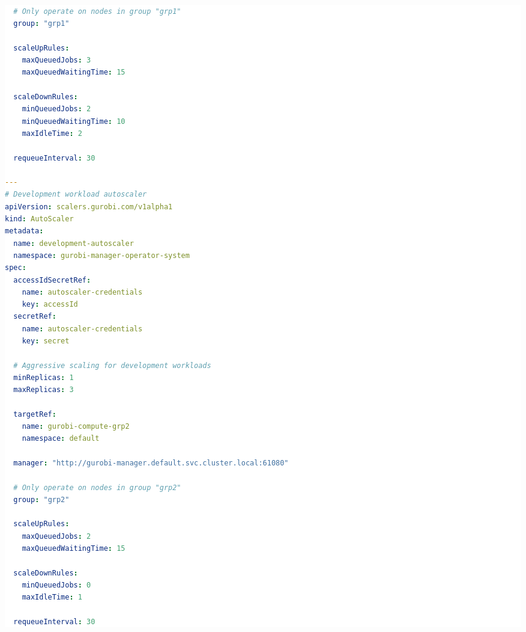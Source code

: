 ```yaml
  # Only operate on nodes in group "grp1"
  group: "grp1"

  scaleUpRules:
    maxQueuedJobs: 3
    maxQueuedWaitingTime: 15

  scaleDownRules:
    minQueuedJobs: 2
    minQueuedWaitingTime: 10
    maxIdleTime: 2

  requeueInterval: 30

---
# Development workload autoscaler
apiVersion: scalers.gurobi.com/v1alpha1
kind: AutoScaler
metadata:
  name: development-autoscaler
  namespace: gurobi-manager-operator-system
spec:
  accessIdSecretRef:
    name: autoscaler-credentials
    key: accessId
  secretRef:
    name: autoscaler-credentials
    key: secret

  # Aggressive scaling for development workloads
  minReplicas: 1
  maxReplicas: 3

  targetRef:
    name: gurobi-compute-grp2
    namespace: default

  manager: "http://gurobi-manager.default.svc.cluster.local:61080"

  # Only operate on nodes in group "grp2"
  group: "grp2"

  scaleUpRules:
    maxQueuedJobs: 2
    maxQueuedWaitingTime: 15

  scaleDownRules:
    minQueuedJobs: 0
    maxIdleTime: 1

  requeueInterval: 30
```
